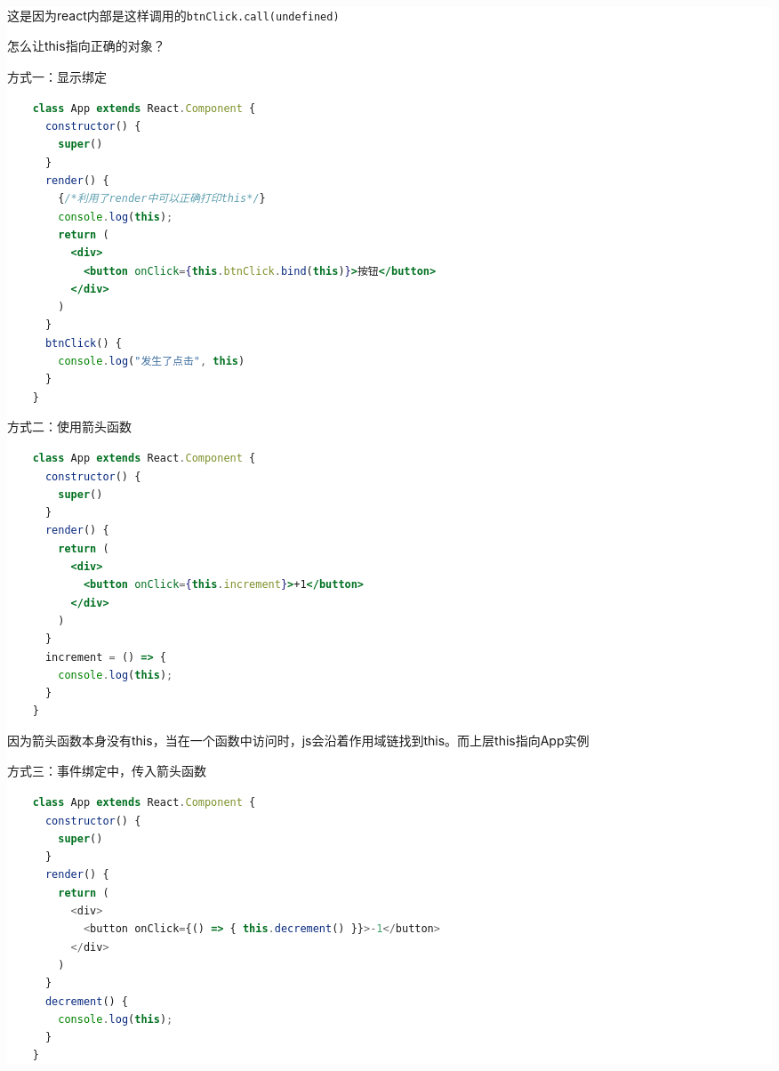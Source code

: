 这是因为react内部是这样调用的`btnClick.call(undefined)`

怎么让this指向正确的对象？

方式一：显示绑定

```jsx
    class App extends React.Component {
      constructor() {
        super()
      }
      render() {
        {/*利用了render中可以正确打印this*/}
        console.log(this); 
        return (
          <div>
            <button onClick={this.btnClick.bind(this)}>按钮</button>
          </div>
        )
      }
      btnClick() {
        console.log("发生了点击", this)
      }
    }
```

方式二：使用箭头函数

```jsx
    class App extends React.Component {
      constructor() {
        super()
      }
      render() {
        return (
          <div>
            <button onClick={this.increment}>+1</button>
          </div>
        )
      }
      increment = () => {
        console.log(this);
      }
    }
```

因为箭头函数本身没有this，当在一个函数中访问时，js会沿着作用域链找到this。而上层this指向App实例

方式三：事件绑定中，传入箭头函数

```js
    class App extends React.Component {
      constructor() {
        super()
      }
      render() {
        return (
          <div>
            <button onClick={() => { this.decrement() }}>-1</button>
          </div>
        )
      }
      decrement() {
        console.log(this);
      }
    }
```
